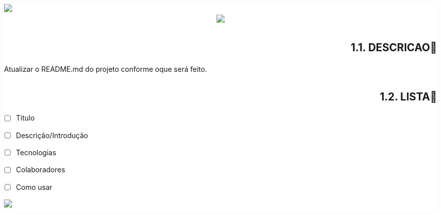 
<img width=100% src="https://capsule-render.vercel.app/api?type=waving&color=FF00FF&height=120&section=header"/>


<div align="center">
  <img src="https://readme-typing-svg.herokuapp.com/?color=FF00FF&size=35&center=true&width=290&lines=ISSUE"/>
</div>

<h2 align="right">1.1. DESCRICAO💬</h2>

Atualizar o README.md do projeto conforme oque será feito.

<h2 align="right" id="ponto1">1.2. LISTA📝</h2>

- [ ] Titulo
- [ ] Descrição/Introdução
- [ ] Tecnologias
- [ ] Colaboradores
- [ ] Como usar


<img width=100% src="https://capsule-render.vercel.app/api?type=waving&color=FF00FF&height=120&section=footer"/>
